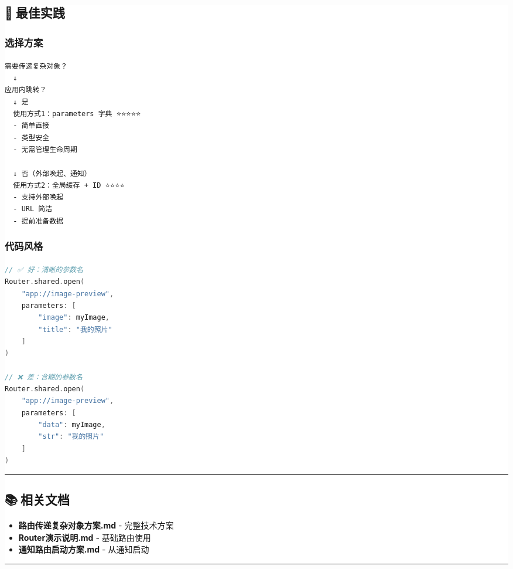 
## 🎯 最佳实践

### 选择方案

```
需要传递复杂对象？
  ↓
应用内跳转？
  ↓ 是
  使用方式1：parameters 字典 ⭐⭐⭐⭐⭐
  - 简单直接
  - 类型安全
  - 无需管理生命周期
  
  ↓ 否（外部唤起、通知）
  使用方式2：全局缓存 + ID ⭐⭐⭐⭐
  - 支持外部唤起
  - URL 简洁
  - 提前准备数据
```

### 代码风格

```swift
// ✅ 好：清晰的参数名
Router.shared.open(
    "app://image-preview",
    parameters: [
        "image": myImage,
        "title": "我的照片"
    ]
)

// ❌ 差：含糊的参数名
Router.shared.open(
    "app://image-preview",
    parameters: [
        "data": myImage,
        "str": "我的照片"
    ]
)
```

---

## 📚 相关文档

- **路由传递复杂对象方案.md** - 完整技术方案
- **Router演示说明.md** - 基础路由使用
- **通知路由启动方案.md** - 从通知启动

---